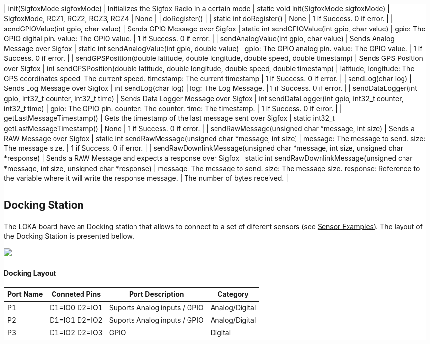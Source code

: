 | init(SigfoxMode sigfoxMode)                                                               | Initializes the Sigfox Radio in a certain mode          | static void init(SigfoxMode sigfoxMode)                                                              | SigfoxMode, RCZ1, RCZ2, RCZ3, RCZ4                                                                                                                        | None                                                                        |
| doRegister()                                                                              |                                                         | static int doRegister()                                                                              | None                                                                                                                                                      | 1 if Success. 0 if error.                                                   |
| sendGPIOValue(int gpio, char value)                                                       | Sends GPIO Message over Sigfox                          | static int sendGPIOValue(int gpio, char value)                                                       | gpio: The GPIO digital pin. value: The GPIO value.                                                                                                        | 1 if Success. 0 if error.                                                   |
| sendAnalogValue(int gpio, char value)                                                     | Sends Analog Message over Sigfox                        | static int sendAnalogValue(int gpio, double value)                                                   | gpio: The GPIO analog pin. value: The GPIO value.                                                                                                         | 1 if Success. 0 if error.                                                   |
| sendGPSPosition(double latitude, double longitude, double speed, double timestamp)        | Sends GPS Position over Sigfox                          | int sendGPSPosition(double latitude, double longitude, double speed, double timestamp)               | latitude, longitude: The GPS coordinates speed: The current speed. timestamp: The current timestamp                                                       | 1 if Success. 0 if error.                                                   |
| sendLog(char log)                                                                         | Sends Log Message over Sigfox                           | int sendLog(char log)                                                                                | log: The Log Message.                                                                                                                                     | 1 if Success. 0 if error.                                                   |
| sendDataLogger(int gpio, int32_t counter, int32_t time)                                   | Sends Data Logger Message over Sigfox                   | int sendDataLogger(int gpio, int32_t counter, int32_t time)                                          | gpio: The GPIO pin. counter: The counter. time: The timestamp.                                                                                            | 1 if Success. 0 if error.                                                   |
| getLastMessageTimestamp()                                                                 | Gets the timestamp of the last message sent over Sigfox | static int32_t getLastMessageTimestamp()                                                             | None                                                                                                                                                      | 1 if Success. 0 if error.                                                   |
| sendRawMessage(unsigned char *message, int size)                                          | Sends a RAW Message over Sigfox                         | static int sendRawMessage(unsigned char *message, int size)                                          | message: The message to send. size: The message size.                                                                                                     | 1 if Success. 0 if error.                                                   |
| sendRawDownlinkMessage(unsigned char *message, int size, unsigned char *response)         | Sends a RAW Message and expects a response over Sigfox  | static int sendRawDownlinkMessage(unsigned char *message, int size, unsigned char *response)         | message: The message to send. size: The message size. response: Reference to the variable where it will write the response message.                       | The number of bytes received.                                               |
	

Docking Station
-------------

The LOKA board have an Docking station that allows to connect to a set of diferent sensors (see [Sensor Examples](#sensor-examples)). The layout of the Docking Station is presented bellow.


![](Images/DockStation-Labels-Small.png ) 


#### Docking Layout

| **Port Name**         | **Conneted Pins**                                 | **Port Description**                        | **Category**       |
|-----------------------|---------------------------------------------------|---------------------------------------------|--------------------|
| P1                    | D1=IO0    D2=IO1                                  | Suports Analog inputs / GPIO                |  Analog/Digital    |
| P2                    | D1=IO1    D2=IO2                                  | Suports Analog inputs / GPIO                |  Analog/Digital    |
| P3                    | D1=IO2    D2=IO3                                  | GPIO                                        |  Digital           |